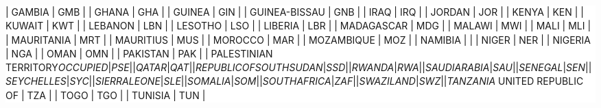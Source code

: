 | GAMBIA                         | GMB          |
| GHANA                          | GHA          |
| GUINEA                         | GIN          |
| GUINEA-BISSAU                  | GNB          |
| IRAQ                           | IRQ          |
| JORDAN                         | JOR          |
| KENYA                          | KEN          |
| KUWAIT                         | KWT          |
| LEBANON                        | LBN          |
| LESOTHO                        | LSO          |
| LIBERIA                        | LBR          |
| MADAGASCAR                     | MDG          |
| MALAWI                         | MWI          |
| MALI                           | MLI          |
| MAURITANIA                     | MRT          |
| MAURITIUS                      | MUS          |
| MOROCCO                        | MAR          |
| MOZAMBIQUE                     | MOZ          |
| NAMIBIA                        |              |
| NIGER                          | NER          |
| NIGERIA                        | NGA          |
| OMAN                           | OMN          |
| PAKISTAN                       | PAK          |
| PALESTINIAN TERRITORY$OCCUPIED | PSE          |
| QATAR                          | QAT          |
| REPUBLIC OF SOUTH SUDAN        | SSD          |
| RWANDA                         | RWA          |
| SAUDI ARABIA                   | SAU          |
| SENEGAL                        | SEN          |
| SEYCHELLES                     | SYC          |
| SIERRA LEONE                   | SLE          |
| SOMALIA                        | SOM          |
| SOUTH AFRICA                   | ZAF          |
| SWAZILAND                      | SWZ          |
| TANZANIA$ UNITED REPUBLIC OF   | TZA          |
| TOGO                           | TGO          |
| TUNISIA                        | TUN          |